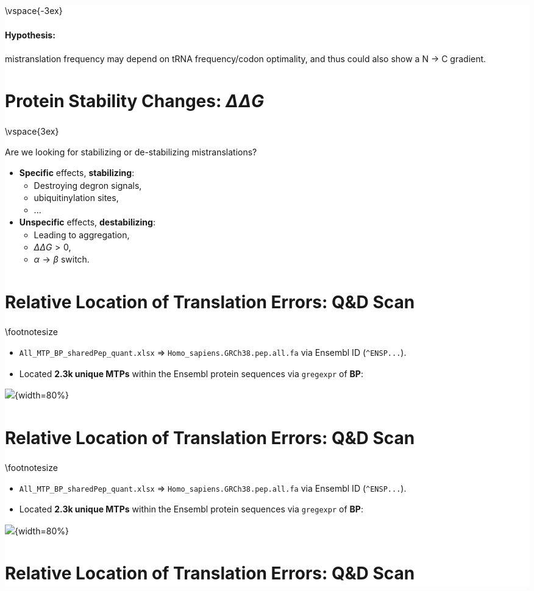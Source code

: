\vspace{-3ex}

#### Hypothesis:

mistranslation frequency may depend on
tRNA frequency/codon optimality, and thus could
also show a N $\rightarrow$ C gradient.


# Protein Stability Changes: $\Delta\Delta G$ 

\vspace{3ex}



Are we looking for stabilizing or de-stabilizing mistranslations?

* **Specific** effects, **stabilizing**:
    - Destroying degron signals,
	- ubiquitinylation sites, 
	- ...
* **Unspecific** effects, **destabilizing**:
    - Leading to aggregation,
    - $\Delta\Delta G > 0$,
	- $\alpha \rightarrow \beta$ switch.

# Relative Location of Translation Errors: Q&D Scan

\footnotesize

* `All_MTP_BP_sharedPep_quant.xlsx` $\Rightarrow$
  `Homo_sapiens.GRCh38.pep.all.fa` via Ensembl ID (`^ENSP...`).

* Located **2.3k unique MTPs** within the Ensembl protein sequences via 
 `gregexpr` of **BP**:


![](relative_position_hist.png){width=80%}


# Relative Location of Translation Errors: Q&D Scan

\footnotesize

* `All_MTP_BP_sharedPep_quant.xlsx` $\Rightarrow$
  `Homo_sapiens.GRCh38.pep.all.fa` via Ensembl ID (`^ENSP...`).

* Located **2.3k unique MTPs** within the Ensembl protein sequences via 
 `gregexpr` of **BP**:


![](relative_position_hist_main_peptides.png){width=80%}


# Relative Location of Translation Errors: Q&D Scan
